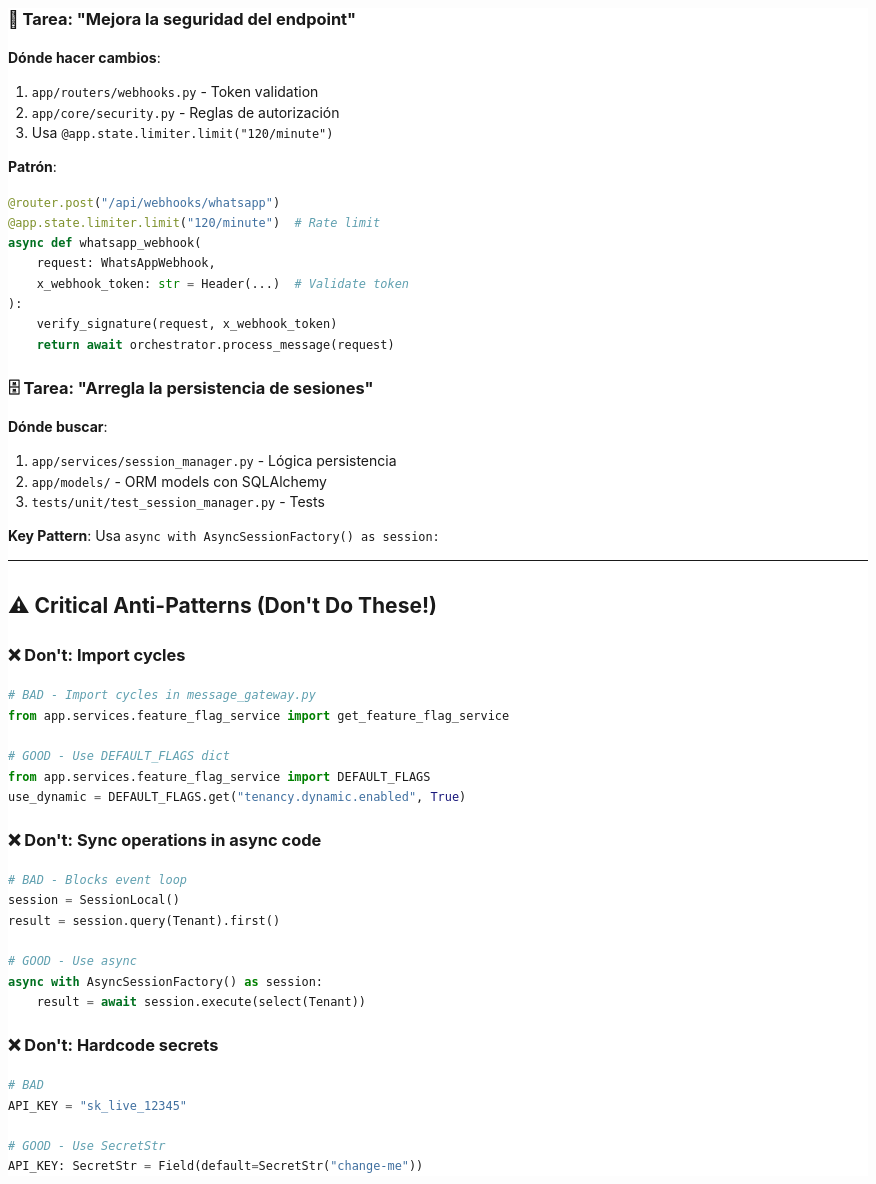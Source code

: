 ### 🔐 Tarea: "Mejora la seguridad del endpoint"
**Dónde hacer cambios**:
1. `app/routers/webhooks.py` - Token validation
2. `app/core/security.py` - Reglas de autorización
3. Usa `@app.state.limiter.limit("120/minute")`

**Patrón**:
```python
@router.post("/api/webhooks/whatsapp")
@app.state.limiter.limit("120/minute")  # Rate limit
async def whatsapp_webhook(
    request: WhatsAppWebhook,
    x_webhook_token: str = Header(...)  # Validate token
):
    verify_signature(request, x_webhook_token)
    return await orchestrator.process_message(request)
```

### 🗄️ Tarea: "Arregla la persistencia de sesiones"
**Dónde buscar**:
1. `app/services/session_manager.py` - Lógica persistencia
2. `app/models/` - ORM models con SQLAlchemy
3. `tests/unit/test_session_manager.py` - Tests

**Key Pattern**: Usa `async with AsyncSessionFactory() as session:`

---

## ⚠️ Critical Anti-Patterns (Don't Do These!)

### ❌ Don't: Import cycles
```python
# BAD - Import cycles in message_gateway.py
from app.services.feature_flag_service import get_feature_flag_service

# GOOD - Use DEFAULT_FLAGS dict
from app.services.feature_flag_service import DEFAULT_FLAGS
use_dynamic = DEFAULT_FLAGS.get("tenancy.dynamic.enabled", True)
```

### ❌ Don't: Sync operations in async code
```python
# BAD - Blocks event loop
session = SessionLocal()
result = session.query(Tenant).first()

# GOOD - Use async
async with AsyncSessionFactory() as session:
    result = await session.execute(select(Tenant))
```

### ❌ Don't: Hardcode secrets
```python
# BAD
API_KEY = "sk_live_12345"

# GOOD - Use SecretStr
API_KEY: SecretStr = Field(default=SecretStr("change-me"))
```
